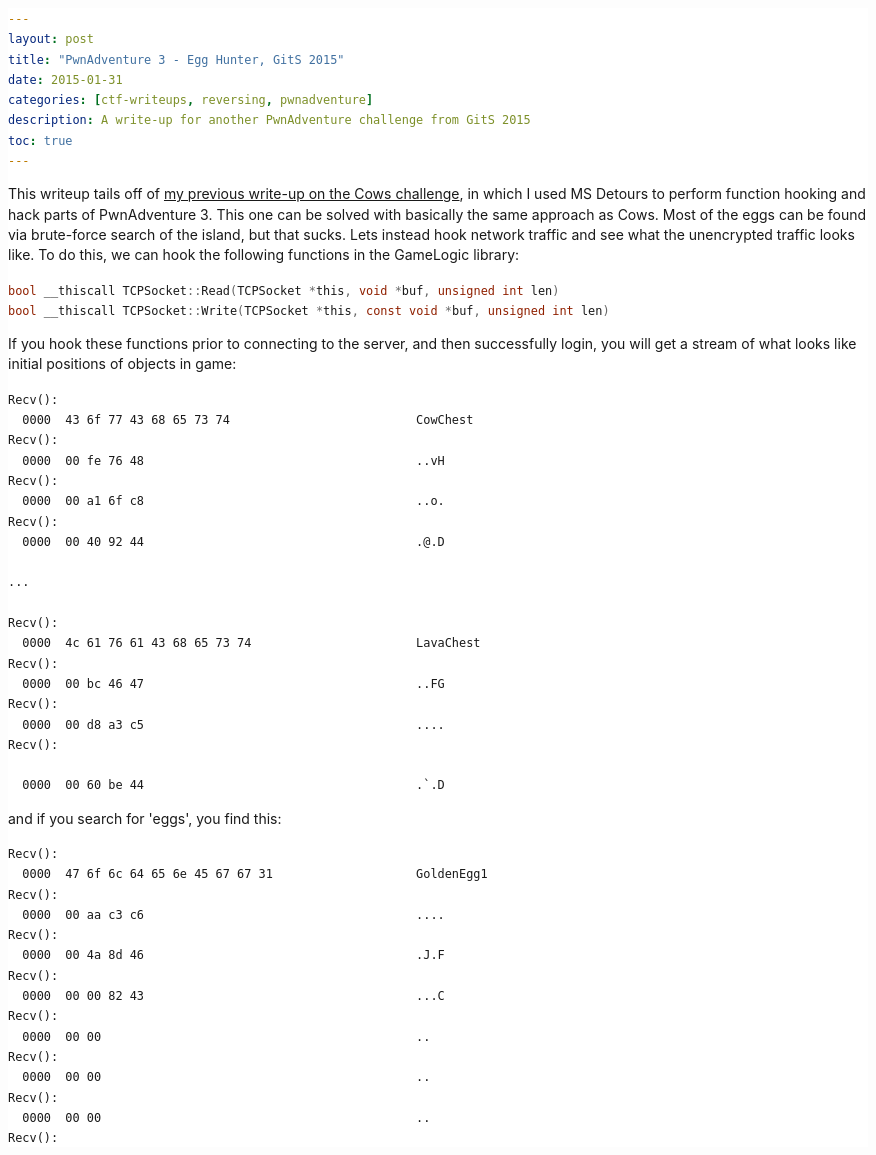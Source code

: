 ```yaml
---
layout: post
title: "PwnAdventure 3 - Egg Hunter, GitS 2015"
date: 2015-01-31
categories: [ctf-writeups, reversing, pwnadventure]
description: A write-up for another PwnAdventure challenge from GitS 2015
toc: true
---
```


This writeup tails off of [my previous write-up on the Cows challenge](http://dropkickgit.github.io/2015/01/pwnadventure-cows), in which I used MS Detours to perform function hooking and hack parts of PwnAdventure 3. This one can be solved with basically the same approach as Cows.  Most of the eggs can be found via brute-force search of the island, but that sucks.  Lets instead hook network traffic and see what the unencrypted traffic looks like.  To do this, we can hook the following functions in the GameLogic library:

```c
bool __thiscall TCPSocket::Read(TCPSocket *this, void *buf, unsigned int len)
bool __thiscall TCPSocket::Write(TCPSocket *this, const void *buf, unsigned int len)
```

If you hook these functions prior to connecting to the server, and then successfully login, you will get a stream of what looks like initial positions of objects in game:

```
Recv():
  0000  43 6f 77 43 68 65 73 74                          CowChest
Recv():
  0000  00 fe 76 48                                      ..vH
Recv():
  0000  00 a1 6f c8                                      ..o.
Recv():
  0000  00 40 92 44                                      .@.D

...

Recv():
  0000  4c 61 76 61 43 68 65 73 74                       LavaChest
Recv():
  0000  00 bc 46 47                                      ..FG
Recv():
  0000  00 d8 a3 c5                                      ....
Recv():

  0000  00 60 be 44                                      .`.D
```

and if you search for 'eggs', you find this:

```
Recv():
  0000  47 6f 6c 64 65 6e 45 67 67 31                    GoldenEgg1
Recv():
  0000  00 aa c3 c6                                      ....
Recv():
  0000  00 4a 8d 46                                      .J.F
Recv():
  0000  00 00 82 43                                      ...C
Recv():
  0000  00 00                                            ..
Recv():
  0000  00 00                                            ..
Recv():
  0000  00 00                                            ..
Recv():
```